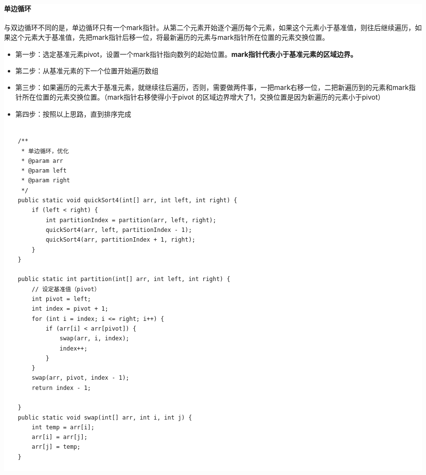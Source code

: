 

#### 单边循环

与双边循环不同的是，单边循环只有一个mark指针。从第二个元素开始逐个遍历每个元素，如果这个元素小于基准值，则往后继续遍历，如果这个元素大于基准值，先把mark指针后移一位，将最新遍历的元素与mark指针所在位置的元素交换位置。

- 第一步：选定基准元素pivot，设置一个mark指针指向数列的起始位置。**mark指针代表小于基准元素的区域边界。**

- 第二步：从基准元素的下一个位置开始遍历数组
- 第三步：如果遍历的元素大于基准元素，就继续往后遍历，否则，需要做两件事，一把mark右移一位，二把新遍历到的元素和mark指针所在位置的元素交换位置。（mark指针右移使得小于pivot 的区域边界增大了1，交换位置是因为新遍历的元素小于pivot）
- 第四步：按照以上思路，直到排序完成

```

    /**
     * 单边循环，优化
     * @param arr
     * @param left
     * @param right
     */
    public static void quickSort4(int[] arr, int left, int right) {
        if (left < right) {
            int partitionIndex = partition(arr, left, right);
            quickSort4(arr, left, partitionIndex - 1);
            quickSort4(arr, partitionIndex + 1, right);
        }
    }

    public static int partition(int[] arr, int left, int right) {
        // 设定基准值（pivot）
        int pivot = left;
        int index = pivot + 1;
        for (int i = index; i <= right; i++) {
            if (arr[i] < arr[pivot]) {
                swap(arr, i, index);
                index++;
            }
        }
        swap(arr, pivot, index - 1);
        return index - 1;

    }
    public static void swap(int[] arr, int i, int j) {
        int temp = arr[i];
        arr[i] = arr[j];
        arr[j] = temp;
    }
   
```



